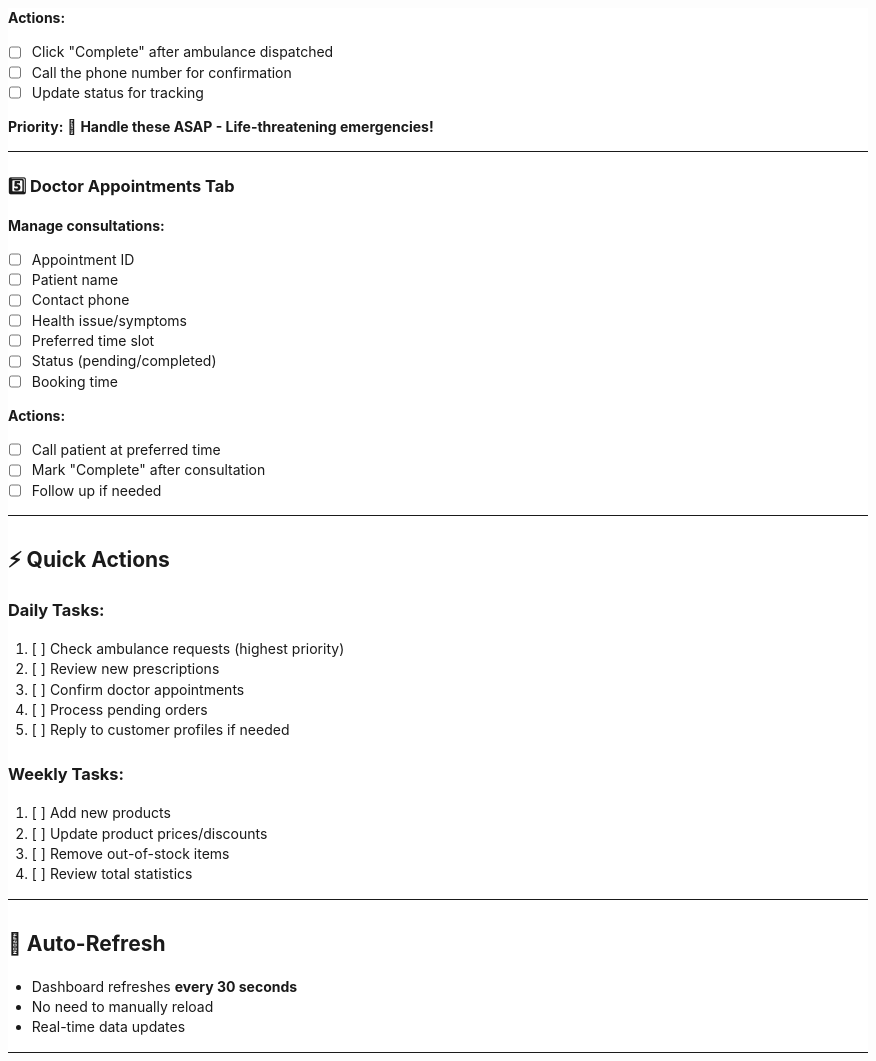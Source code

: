 **Actions:**
- [ ] Click "Complete" after ambulance dispatched
- [ ] Call the phone number for confirmation
- [ ] Update status for tracking

**Priority:**
🚨 **Handle these ASAP - Life-threatening emergencies!**

---

### 5️⃣ Doctor Appointments Tab
**Manage consultations:**
- [ ] Appointment ID
- [ ] Patient name
- [ ] Contact phone
- [ ] Health issue/symptoms
- [ ] Preferred time slot
- [ ] Status (pending/completed)
- [ ] Booking time

**Actions:**
- [ ] Call patient at preferred time
- [ ] Mark "Complete" after consultation
- [ ] Follow up if needed

---

## ⚡ Quick Actions

### Daily Tasks:
1. [ ] Check ambulance requests (highest priority)
2. [ ] Review new prescriptions
3. [ ] Confirm doctor appointments
4. [ ] Process pending orders
5. [ ] Reply to customer profiles if needed

### Weekly Tasks:
1. [ ] Add new products
2. [ ] Update product prices/discounts
3. [ ] Remove out-of-stock items
4. [ ] Review total statistics

---

## 🔄 Auto-Refresh
- Dashboard refreshes **every 30 seconds**
- No need to manually reload
- Real-time data updates

---
